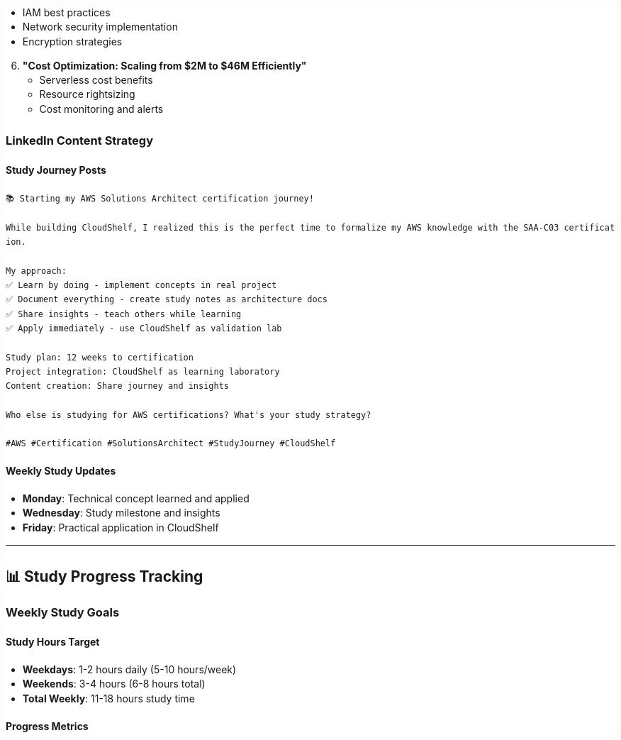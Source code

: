    - IAM best practices
   - Network security implementation
   - Encryption strategies

6. **"Cost Optimization: Scaling from $2M to $46M Efficiently"**
   - Serverless cost benefits
   - Resource rightsizing
   - Cost monitoring and alerts

### **LinkedIn Content Strategy**

#### **Study Journey Posts**

```
📚 Starting my AWS Solutions Architect certification journey!

While building CloudShelf, I realized this is the perfect time to formalize my AWS knowledge with the SAA-C03 certification.

My approach:
✅ Learn by doing - implement concepts in real project
✅ Document everything - create study notes as architecture docs
✅ Share insights - teach others while learning
✅ Apply immediately - use CloudShelf as validation lab

Study plan: 12 weeks to certification
Project integration: CloudShelf as learning laboratory
Content creation: Share journey and insights

Who else is studying for AWS certifications? What's your study strategy?

#AWS #Certification #SolutionsArchitect #StudyJourney #CloudShelf
```

#### **Weekly Study Updates**

- **Monday**: Technical concept learned and applied
- **Wednesday**: Study milestone and insights
- **Friday**: Practical application in CloudShelf

---

## 📊 Study Progress Tracking

### **Weekly Study Goals**

#### **Study Hours Target**

- **Weekdays**: 1-2 hours daily (5-10 hours/week)
- **Weekends**: 3-4 hours (6-8 hours total)
- **Total Weekly**: 11-18 hours study time

#### **Progress Metrics**
